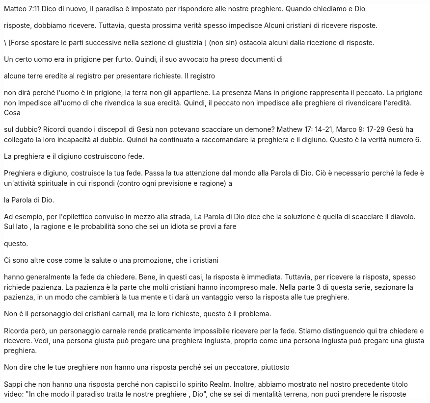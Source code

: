Matteo 7:11
Dico di nuovo, il paradiso è impostato per rispondere alle nostre preghiere. Quando chiediamo e Dio

risposte, dobbiamo ricevere. Tuttavia, questa prossima verità spesso impedisce
Alcuni cristiani di ricevere risposte.

\ [Forse spostare le parti successive nella sezione di giustizia \]
(non sin) ostacola alcuni dalla ricezione di risposte.

Un certo uomo era in prigione per furto. Quindi, il suo avvocato ha preso documenti di

alcune terre eredite al registro per presentare richieste. Il registro

non dirà perché l'uomo è in prigione, la terra non gli appartiene. La presenza
Mans in prigione rappresenta il peccato. La prigione non impedisce all'uomo di
che rivendica la sua eredità.
Quindi, il peccato non impedisce alle preghiere di rivendicare l'eredità. Cosa

sul dubbio?
Ricordi quando i discepoli di Gesù non potevano scacciare un demone? Mathew
17: 14-21, Marco 9: 17-29 Gesù ha collegato la loro incapacità al dubbio. Quindi
ha continuato a raccomandare la preghiera e il digiuno. Questo è la verità numero 6.

La preghiera e il digiuno costruiscono fede.

Preghiera e digiuno, costruisce la tua fede. Passa la tua attenzione dal mondo
alla Parola di Dio. Ciò è necessario perché la fede è un'attività spirituale
in cui rispondi (contro ogni previsione e ragione) a

la Parola di Dio.

Ad esempio, per l'epilettico convulso in mezzo alla strada,
La Parola di Dio dice che la soluzione è quella di scacciare il diavolo. Sul lato
, la ragione e le probabilità sono che sei un idiota se provi a fare

questo.

Ci sono altre cose come la salute o una promozione, che i cristiani

hanno generalmente la fede da chiedere. Bene, in questi casi, la risposta è
immediata. Tuttavia, per ricevere la risposta, spesso richiede pazienza.
La pazienza è la parte che molti cristiani hanno incompreso male. Nella parte 3 di
questa serie, sezionare la pazienza, in un modo che cambierà la tua mente
e ti darà un vantaggio verso la risposta alle tue preghiere.

Non è il personaggio dei cristiani carnali, ma le loro richieste, questo è
il problema.

Ricorda però, un personaggio carnale rende praticamente impossibile ricevere per la fede.
Stiamo distinguendo qui tra chiedere e ricevere.
Vedi, una persona giusta può pregare una preghiera ingiusta, proprio come una persona ingiusta può pregare una giusta preghiera.

Non dire che le tue preghiere non hanno una risposta perché sei un peccatore, piuttosto

Sappi che non hanno una risposta perché non capisci lo spirito
Realm.
Inoltre, abbiamo mostrato nel nostro precedente titolo video: "In che modo il paradiso tratta le nostre preghiere
, Dio", che se sei di mentalità terrena, non puoi prendere le risposte
